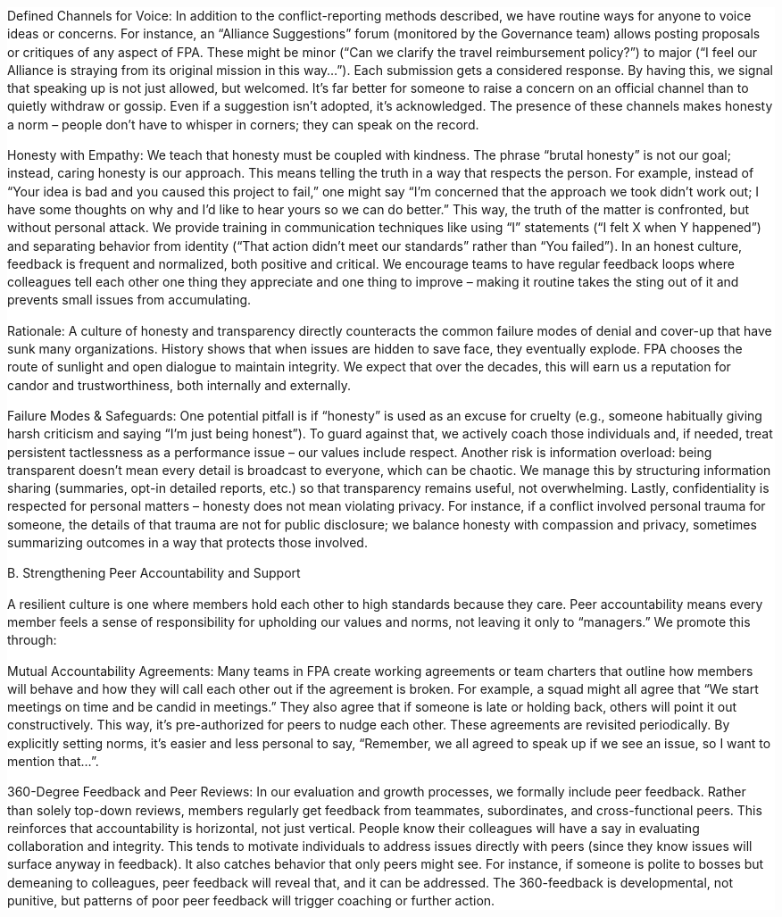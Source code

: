 Defined Channels for Voice: In addition to the conflict-reporting methods described, we have routine ways for anyone to voice ideas or concerns. For instance, an “Alliance Suggestions” forum (monitored by the Governance team) allows posting proposals or critiques of any aspect of FPA. These might be minor (“Can we clarify the travel reimbursement policy?”) to major (“I feel our Alliance is straying from its original mission in this way…”). Each submission gets a considered response. By having this, we signal that speaking up is not just allowed, but welcomed. It’s far better for someone to raise a concern on an official channel than to quietly withdraw or gossip. Even if a suggestion isn’t adopted, it’s acknowledged. The presence of these channels makes honesty a norm – people don’t have to whisper in corners; they can speak on the record.

Honesty with Empathy: We teach that honesty must be coupled with kindness. The phrase “brutal honesty” is not our goal; instead, caring honesty is our approach. This means telling the truth in a way that respects the person. For example, instead of “Your idea is bad and you caused this project to fail,” one might say “I’m concerned that the approach we took didn’t work out; I have some thoughts on why and I’d like to hear yours so we can do better.” This way, the truth of the matter is confronted, but without personal attack. We provide training in communication techniques like using “I” statements (“I felt X when Y happened”) and separating behavior from identity (“That action didn’t meet our standards” rather than “You failed”). In an honest culture, feedback is frequent and normalized, both positive and critical. We encourage teams to have regular feedback loops where colleagues tell each other one thing they appreciate and one thing to improve – making it routine takes the sting out of it and prevents small issues from accumulating.


Rationale: A culture of honesty and transparency directly counteracts the common failure modes of denial and cover-up that have sunk many organizations. History shows that when issues are hidden to save face, they eventually explode. FPA chooses the route of sunlight and open dialogue to maintain integrity. We expect that over the decades, this will earn us a reputation for candor and trustworthiness, both internally and externally.

Failure Modes & Safeguards: One potential pitfall is if “honesty” is used as an excuse for cruelty (e.g., someone habitually giving harsh criticism and saying “I’m just being honest”). To guard against that, we actively coach those individuals and, if needed, treat persistent tactlessness as a performance issue – our values include respect. Another risk is information overload: being transparent doesn’t mean every detail is broadcast to everyone, which can be chaotic. We manage this by structuring information sharing (summaries, opt-in detailed reports, etc.) so that transparency remains useful, not overwhelming. Lastly, confidentiality is respected for personal matters – honesty does not mean violating privacy. For instance, if a conflict involved personal trauma for someone, the details of that trauma are not for public disclosure; we balance honesty with compassion and privacy, sometimes summarizing outcomes in a way that protects those involved.

B. Strengthening Peer Accountability and Support

A resilient culture is one where members hold each other to high standards because they care. Peer accountability means every member feels a sense of responsibility for upholding our values and norms, not leaving it only to “managers.” We promote this through:

Mutual Accountability Agreements: Many teams in FPA create working agreements or team charters that outline how members will behave and how they will call each other out if the agreement is broken. For example, a squad might all agree that “We start meetings on time and be candid in meetings.” They also agree that if someone is late or holding back, others will point it out constructively. This way, it’s pre-authorized for peers to nudge each other. These agreements are revisited periodically. By explicitly setting norms, it’s easier and less personal to say, “Remember, we all agreed to speak up if we see an issue, so I want to mention that…”.

360-Degree Feedback and Peer Reviews: In our evaluation and growth processes, we formally include peer feedback. Rather than solely top-down reviews, members regularly get feedback from teammates, subordinates, and cross-functional peers. This reinforces that accountability is horizontal, not just vertical. People know their colleagues will have a say in evaluating collaboration and integrity. This tends to motivate individuals to address issues directly with peers (since they know issues will surface anyway in feedback). It also catches behavior that only peers might see. For instance, if someone is polite to bosses but demeaning to colleagues, peer feedback will reveal that, and it can be addressed. The 360-feedback is developmental, not punitive, but patterns of poor peer feedback will trigger coaching or further action.
